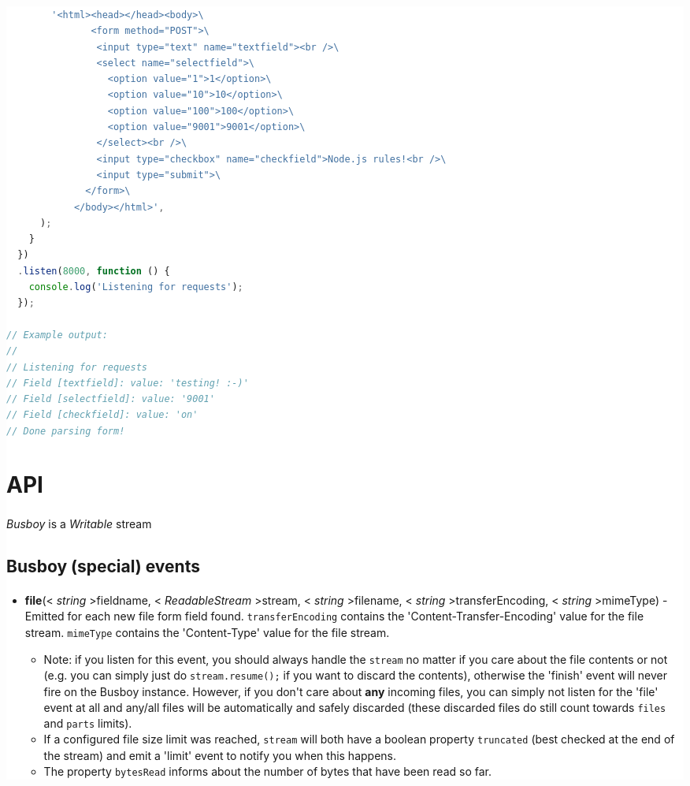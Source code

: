 ```javascript
        '<html><head></head><body>\
               <form method="POST">\
                <input type="text" name="textfield"><br />\
                <select name="selectfield">\
                  <option value="1">1</option>\
                  <option value="10">10</option>\
                  <option value="100">100</option>\
                  <option value="9001">9001</option>\
                </select><br />\
                <input type="checkbox" name="checkfield">Node.js rules!<br />\
                <input type="submit">\
              </form>\
            </body></html>',
      );
    }
  })
  .listen(8000, function () {
    console.log('Listening for requests');
  });

// Example output:
//
// Listening for requests
// Field [textfield]: value: 'testing! :-)'
// Field [selectfield]: value: '9001'
// Field [checkfield]: value: 'on'
// Done parsing form!
```

# API

_Busboy_ is a _Writable_ stream

## Busboy (special) events

- **file**(< _string_ >fieldname, < _ReadableStream_ >stream, < _string_ >filename, < _string_ >transferEncoding, < _string_ >mimeType) - Emitted for each new file form field found. `transferEncoding` contains the 'Content-Transfer-Encoding' value for the file stream. `mimeType` contains the 'Content-Type' value for the file stream.

  - Note: if you listen for this event, you should always handle the `stream` no matter if you care about the file contents or not (e.g. you can simply just do `stream.resume();` if you want to discard the contents), otherwise the 'finish' event will never fire on the Busboy instance. However, if you don't care about **any** incoming files, you can simply not listen for the 'file' event at all and any/all files will be automatically and safely discarded (these discarded files do still count towards `files` and `parts` limits).
  - If a configured file size limit was reached, `stream` will both have a boolean property `truncated` (best checked at the end of the stream) and emit a 'limit' event to notify you when this happens.
  - The property `bytesRead` informs about the number of bytes that have been read so far.
